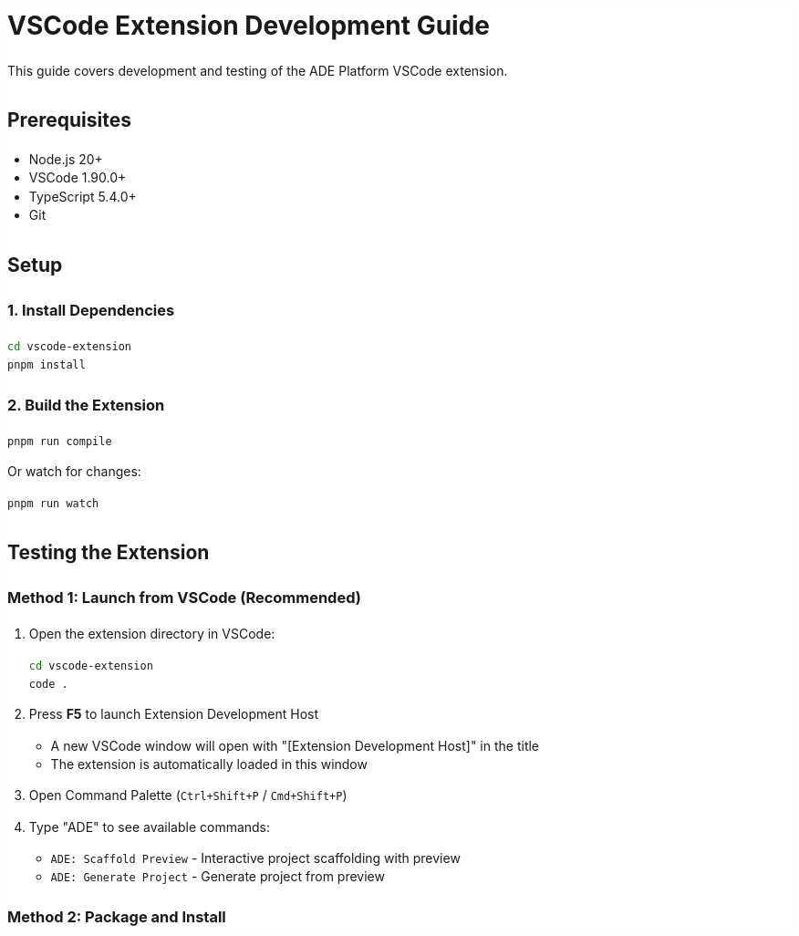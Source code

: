 # VSCode Extension Development Guide

This guide covers development and testing of the ADE Platform VSCode extension.

## Prerequisites

- Node.js 20+
- VSCode 1.90.0+
- TypeScript 5.4.0+
- Git

## Setup

### 1. Install Dependencies

```bash
cd vscode-extension
pnpm install
```

### 2. Build the Extension

```bash
pnpm run compile
```

Or watch for changes:
```bash
pnpm run watch
```

## Testing the Extension

### Method 1: Launch from VSCode (Recommended)

1. Open the extension directory in VSCode:
   ```bash
   cd vscode-extension
   code .
   ```

2. Press **F5** to launch Extension Development Host
   - A new VSCode window will open with "[Extension Development Host]" in the title
   - The extension is automatically loaded in this window

3. Open Command Palette (`Ctrl+Shift+P` / `Cmd+Shift+P`)

4. Type "ADE" to see available commands:
   - `ADE: Scaffold Preview` - Interactive project scaffolding with preview
   - `ADE: Generate Project` - Generate project from preview

### Method 2: Package and Install
